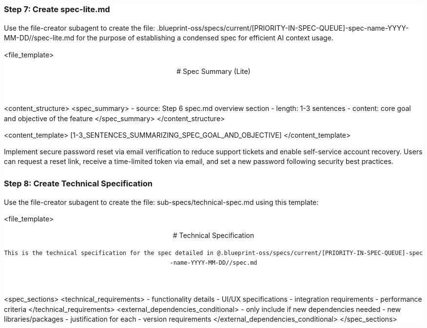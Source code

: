 </step>

<step number="7" subagent="file-creator" name="create_spec_lite_md">

### Step 7: Create spec-lite.md

Use the file-creator subagent to create the file: .blueprint-oss/specs/current/[PRIORITY-IN-SPEC-QUEUE]-spec-name-YYYY-MM-DD//spec-lite.md for the purpose of establishing a condensed spec for efficient AI context usage.

<file_template>

  <header>
    # Spec Summary (Lite)
  </header>
</file_template>

<content_structure>
<spec_summary> - source: Step 6 spec.md overview section - length: 1-3 sentences - content: core goal and objective of the feature
</spec_summary>
</content_structure>

<content_template>
[1-3_SENTENCES_SUMMARIZING_SPEC_GOAL_AND_OBJECTIVE]
</content_template>

<example>
  Implement secure password reset via email verification to reduce support tickets and enable self-service account recovery. Users can request a reset link, receive a time-limited token via email, and set a new password following security best practices.
</example>

</step>

<step number="8" subagent="file-creator" name="create_technical_spec">

### Step 8: Create Technical Specification

Use the file-creator subagent to create the file: sub-specs/technical-spec.md using this template:

<file_template>

  <header>
    # Technical Specification

    This is the technical specification for the spec detailed in @.blueprint-oss/specs/current/[PRIORITY-IN-SPEC-QUEUE]-spec-name-YYYY-MM-DD//spec.md

  </header>
</file_template>

<spec_sections>
<technical_requirements> - functionality details - UI/UX specifications - integration requirements - performance criteria
</technical_requirements>
<external_dependencies_conditional> - only include if new dependencies needed - new libraries/packages - justification for each - version requirements
</external_dependencies_conditional>
</spec_sections>
